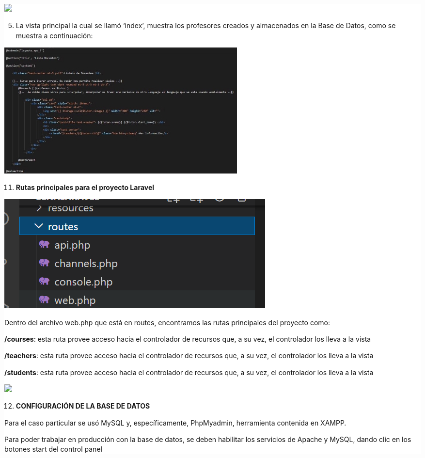 ![](Aspose.Words.c1e95c63-c780-4de7-9541-a207674d0b94.073.png)

5. La vista principal la cual se llamó ‘index’, muestra los profesores creados y almacenados en la Base de Datos, como se muestra a continuación: 

![](Aspose.Words.c1e95c63-c780-4de7-9541-a207674d0b94.074.jpeg)

11. **Rutas principales para el proyecto Laravel** 

![](Aspose.Words.c1e95c63-c780-4de7-9541-a207674d0b94.075.png)

Dentro del archivo web.php que está en routes, encontramos las rutas principales del proyecto como: 

**/courses**: esta ruta provee acceso hacia el controlador de recursos que, a su vez, el controlador los lleva a la vista 

**/teachers**: esta ruta provee acceso hacia el controlador de recursos que, a su vez, el controlador los lleva a la vista 

**/students**: esta ruta provee acceso hacia el controlador de recursos que, a su vez, el controlador los lleva a la vista 

![](Aspose.Words.c1e95c63-c780-4de7-9541-a207674d0b94.076.png)

12. **CONFIGURACIÓN DE LA BASE DE DATOS** 

Para el caso particular se usó MySQL y, específicamente, PhpMyadmin, herramienta contenida en XAMPP. 

Para poder trabajar en producción con la base de datos, se deben habilitar los servicios de Apache y MySQL, dando clic en los botones start del control panel 
